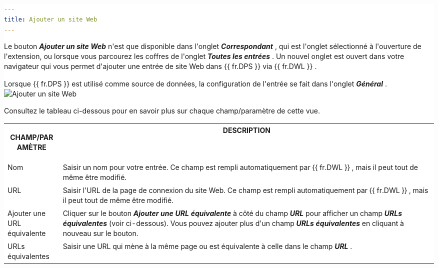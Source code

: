 ```yaml
---
title: Ajouter un site Web
---
```

Le bouton ***Ajouter un site Web*** n&apos;est que disponible dans l&apos;onglet ***Correspondant*** , qui est l&apos;onglet sélectionné à l&apos;ouverture de l&apos;extension, ou lorsque vous parcourez les coffres de l&apos;onglet ***Toutes les entrées*** . Un nouvel onglet est ouvert dans votre navigateur qui vous permet d&apos;ajouter une entrée de site Web dans {{ fr.DPS }} via {{ fr.DWL }} .  

Lorsque {{ fr.DPS }} est utilisé comme source de données, la configuration de l&apos;entrée se fait dans l&apos;onglet ***Général*** .  
![Ajouter un site Web](/img/fr/server/ServerOp2021.png) 

Consultez le tableau ci-dessous pour en savoir plus sur chaque champ/paramètre de cette vue.  

<table>
	<tr>
		<th>

CHAMP/PARAMÈTRE 
		</th>
		<th>
DESCRIPTION 
		</th>
	</tr>
	<tr>
		<td>
Nom 
		</td>
		<td>
Saisir un nom pour votre entrée. Ce champ est rempli automatiquement par {{ fr.DWL }} , mais il peut tout de même être modifié. 
		</td>
	</tr>
	<tr>
		<td>
URL 
		</td>
		<td>
Saisir l&apos;URL de la page de connexion du site Web. Ce champ est rempli automatiquement par {{ fr.DWL }} , mais il peut tout de même être modifié. 
		</td>
	</tr>
	<tr>
		<td>
Ajouter une URL équivalente 
		</td>
		<td>
Cliquer sur le bouton ***Ajouter une URL équivalente*** à côté du champ ***URL*** pour afficher un champ ***URLs équivalentes*** (voir ci-dessous). Vous pouvez ajouter plus d&apos;un champ ***URLs équivalentes*** en cliquant à nouveau sur le bouton. 
		</td>
	</tr>
	<tr>
		<td>
URLs équivalentes 
		</td>
		<td>
Saisir une URL qui mène à la même page ou est équivalente à celle dans le champ ***URL*** .  
